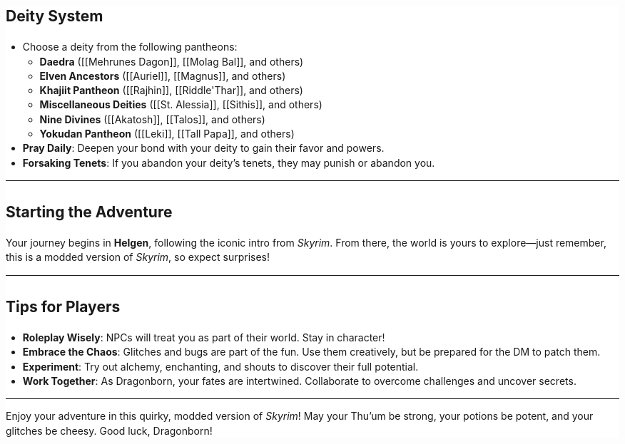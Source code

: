 ## **Deity System**

- Choose a deity from the following pantheons: 
	- **Daedra** ([[Mehrunes Dagon]], [[Molag Bal]], and others)
	- **Elven Ancestors** ([[Auriel]], [[Magnus]], and others)
	- **Khajiit Pantheon** ([[Rajhin]], [[Riddle'Thar]], and others)
	- **Miscellaneous Deities** ([[St. Alessia]], [[Sithis]], and others)
	- **Nine Divines** ([[Akatosh]], [[Talos]], and others)
	- **Yokudan Pantheon** ([[Leki]], [[Tall Papa]], and others)
- **Pray Daily**: Deepen your bond with your deity to gain their favor and powers.
- **Forsaking Tenets**: If you abandon your deity’s tenets, they may punish or abandon you.
---
## **Starting the Adventure**

Your journey begins in **Helgen**, following the iconic intro from _Skyrim_. From there, the world is yours to explore—just remember, this is a modded version of _Skyrim_, so expect surprises!

---
## **Tips for Players**

- **Roleplay Wisely**: NPCs will treat you as part of their world. Stay in character!
- **Embrace the Chaos**: Glitches and bugs are part of the fun. Use them creatively, but be prepared for the DM to patch them.
- **Experiment**: Try out alchemy, enchanting, and shouts to discover their full potential.
- **Work Together**: As Dragonborn, your fates are intertwined. Collaborate to overcome challenges and uncover secrets.

---

Enjoy your adventure in this quirky, modded version of _Skyrim_! May your Thu’um be strong, your potions be potent, and your glitches be cheesy. Good luck, Dragonborn!